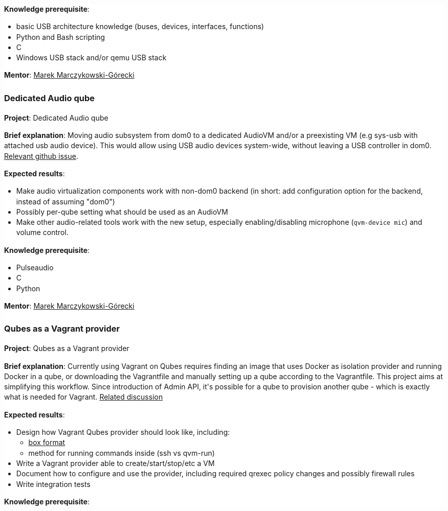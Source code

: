 **Knowledge prerequisite**:

- basic USB architecture knowledge (buses, devices, interfaces, functions)
- Python and Bash scripting
- C
- Windows USB stack and/or qemu USB stack

**Mentor**: [Marek Marczykowski-Górecki](/team/)

### Dedicated Audio qube

**Project**: Dedicated Audio qube

**Brief explanation**: Moving audio subsystem from dom0 to a dedicated AudioVM and/or a preexisting VM (e.g sys-usb with attached usb audio device). This would allow using USB audio devices system-wide, without leaving a USB controller in dom0. [Relevant github issue](https://github.com/QubesOS/qubes-issues/issues/1590).

**Expected results**:

- Make audio virtualization components work with non-dom0 backend (in short: add configuration option for the backend, instead of assuming "dom0")
- Possibly per-qube setting what should be used as an AudioVM
- Make other audio-related tools work with the new setup, especially enabling/disabling microphone (`qvm-device mic`) and volume control.

**Knowledge prerequisite**:

- Pulseaudio
- C
- Python

**Mentor**: [Marek Marczykowski-Górecki](/team/)

### Qubes as a Vagrant provider

**Project**: Qubes as a Vagrant provider

**Brief explanation**: Currently using Vagrant on Qubes requires finding an image that uses Docker as isolation provider and running Docker in a qube, or downloading the Vagrantfile and manually setting up a qube according to the Vagrantfile. This project aims at simplifying this workflow. Since introduction of Admin API, it's possible for a qube to provision another qube - which is exactly what is needed for Vagrant. [Related discussion](https://groups.google.com/d/msgid/qubes-devel/535299ca-d16a-4a70-8223-a4ac6be4be41%40googlegroups.com)

**Expected results**:

 - Design how Vagrant Qubes provider should look like, including:
   - [box format](https://www.vagrantup.com/docs/plugins/providers.html#box-format)
   - method for running commands inside (ssh vs qvm-run)
 - Write a Vagrant provider able to create/start/stop/etc a VM
 - Document how to configure and use the provider, including required qrexec policy changes and possibly firewall rules
 - Write integration tests

**Knowledge prerequisite**:
